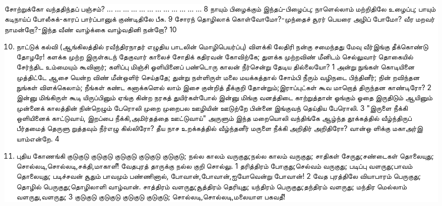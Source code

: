 சோற்றுக்கோ வந்ததிந்தப் பஞ்சம்?
... ... ... ... ... ...
... ... ... ... ... ... 8
நாயும் பிழைக்கும் இந்தப்-பிழைப்பு;
நாளெல்லாம் மற்றிதிலே உழைப்பு;
பாயும் கடிநாய்ப் போலீசுக்-காரப்
பார்ப்பானுக் குண்டிதிலே பீசு. 9
சோரந் தொழிலாக் கொள்வோமோ?-முந்தைச்
சூரர் பெயரை அழிப் போமோ?
வீர மறவர் நாமன்றோ?-இந்த
வீண் வாழ்க்கை வாழ்வதினி நன்றோ? 10

10. நாட்டுக் கல்வி
(ஆங்கிலத்தில் ரவீந்திரநாதர் எழுதிய பாடலின்
மொழிபெயர்ப்பு)
விளக்கி லேதிரி நன்கு சமைந்தது
மேவு வீர்இங்கு தீக்கொண்டு தோழரே!
களக்க முற்ற இருள்கடந் தேகுவார்
காலைச் சோதிக் கதிரவன் கோவிற்கே;
துளக்க முற்றவிண் மீனிடம் செல்லுவார்
தொகையில் சேர்ந்திட உம்மையும் கூவினார்;
களிப்பு மிஞ்சி ஓளியினைப் பண்டொரு
காலன் நீர்சென்று தேடிய தில்லையோ? 1
அன்று நுங்கள் கொடியினை முத்திட்டே
ஆசை யென்ற விண் மீன்ஒளிர் செய்ததே;
துன்று நள்ளிருள் மலை மயக்கத்தால்
சோம்பி நீரும் வழிநடை பிந்தினீர்;
நின் றவிந்தன நுங்கள் விளக்கெலாம்;
நீங்கள் கண்ட கனாக்களெல் லாம் இசை
குன்றித் தீக்குறி தோன்றும்;இராப்புட்கள்
கூவ மாறொத் திருந்தன காண்டிரோ? 2
இன்னு மிங்கிருள் கூடி யிருப்பினும்
ஏங்கு கின்ற நரகத் துயிர்கள்போல்
இன்னு மிங்கு வனத்திடை காற்றுத்தான்
ஓங்கும் ஓதை இருதிடும் ஆயினும்
முன்னைக் காலத்தின் நின்றெழும் பேரொலி
முறை முறைபல ஊழியின் ஊடுற்றே
பின்னை இங்குவந் தெய்திய பேரொலி. 3
"இருளை நீக்கி ஒளியினைக் காட்டுவாய்,
இறப்பை நீக்கி,அமிர்தத்தை ஊட்டுவாய்"
அருளும் இந்த மறையொலி வந்திங்கே
ஆழ்ந்த தூக்கத்தில் வீழ்ந்திருப் பீர்தமைத்
தெருளு றுத்தவும் நீர்எழு கில்லிரோ?
தீய நாச உறக்கத்தில் வீழ்ந்தனீர்
மருளை நீக்கி அறிதிர் அறிதிரோ?
வான்ஒ ளிக்கு மகாஅர்இ யாம்என்றே. 4

11. புதிய கோணங்கி
குடுகுடு குடுகுடு குடுகுடு குடுகுடு குடுகுடு;
நல்ல காலம் வருகுது;நல்ல காலம் வருகுது;
சாதிகள் சேருது;சண்டைகள் தொலையுது;
சொல்லடி,சொல்லடி,சக்தி,மாகாளீ!
வேதபுரத் தாருக்கு நல்ல குறி சொல்லு. 1
தரித்திரம் போகுது;செல்வம் வருகுது;
படிப்பு வளருது;பாவம் தொலையுது;
படிச்சவன் சூதும் பாவமும் பண்ணினால்,
போவான்,போவான்,ஐயோவென்று போவான்! 2
வேத புரத்திலே வியாபாரம் பெருகுது;
தொழில் பெருகுது;தொழிலாளி வாழ்வான்.
சாத்திரம் வளருது;சூத்திரம் தெரியுது;
யந்திரம் பெருகுது;தந்திரம் வளருது;
மந்திர மெல்லாம் வளருது,வளருது; 3
குடுகுடு குடுகுடு குடுகுடு குடுகுடு;
சொல்லடி,சொல்லடி,மலையாள பகவதீ!